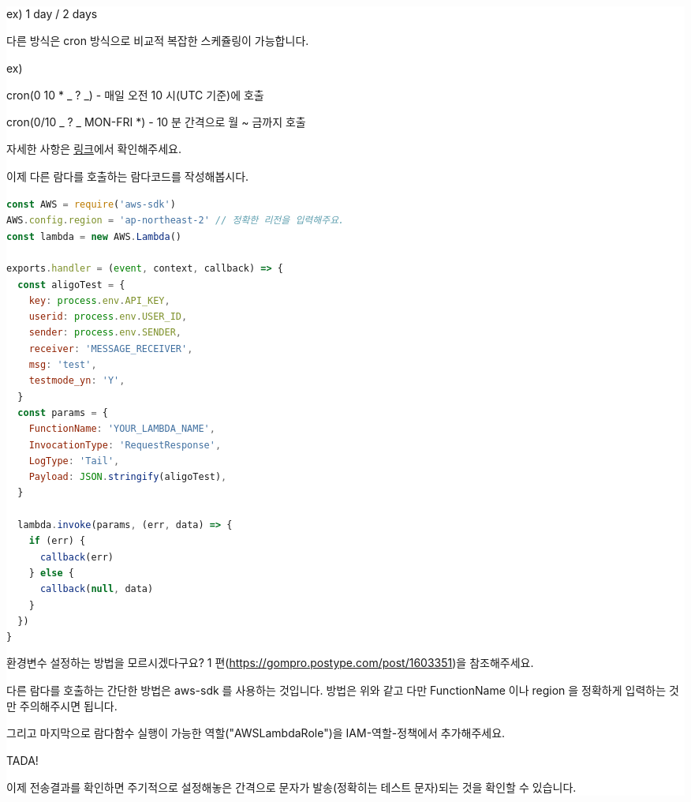ex) 1 day / 2 days

다른 방식은 cron 방식으로 비교적 복잡한 스케쥴링이 가능합니다.

ex)

cron(0 10 \* _ ? _) - 매일 오전 10 시(UTC 기준)에 호출

cron(0/10 _ ? _ MON-FRI \*) - 10 분 간격으로 월 ~ 금까지 호출

자세한 사항은 [링크](https://docs.aws.amazon.com/ko_kr/lambda/latest/dg/tutorial-scheduled-events-schedule-expressions.html)에서 확인해주세요.

이제 다른 람다를 호출하는 람다코드를 작성해봅시다.

```js
const AWS = require('aws-sdk')
AWS.config.region = 'ap-northeast-2' // 정확한 리전을 입력해주요.
const lambda = new AWS.Lambda()

exports.handler = (event, context, callback) => {
  const aligoTest = {
    key: process.env.API_KEY,
    userid: process.env.USER_ID,
    sender: process.env.SENDER,
    receiver: 'MESSAGE_RECEIVER',
    msg: 'test',
    testmode_yn: 'Y',
  }
  const params = {
    FunctionName: 'YOUR_LAMBDA_NAME',
    InvocationType: 'RequestResponse',
    LogType: 'Tail',
    Payload: JSON.stringify(aligoTest),
  }

  lambda.invoke(params, (err, data) => {
    if (err) {
      callback(err)
    } else {
      callback(null, data)
    }
  })
}
```

환경변수 설정하는 방법을 모르시겠다구요? 1 편(https://gompro.postype.com/post/1603351)을 참조해주세요.

다른 람다를 호출하는 간단한 방법은 aws-sdk 를 사용하는 것입니다. 방법은 위와 같고 다만 FunctionName 이나 region 을 정확하게 입력하는 것만 주의해주시면 됩니다.

그리고 마지막으로 람다함수 실행이 가능한 역할("AWSLambdaRole")을 IAM-역할-정책에서 추가해주세요.

TADA!

이제 전송결과를 확인하면 주기적으로 설정해놓은 간격으로 문자가 발송(정확히는 테스트 문자)되는 것을 확인할 수 있습니다.

